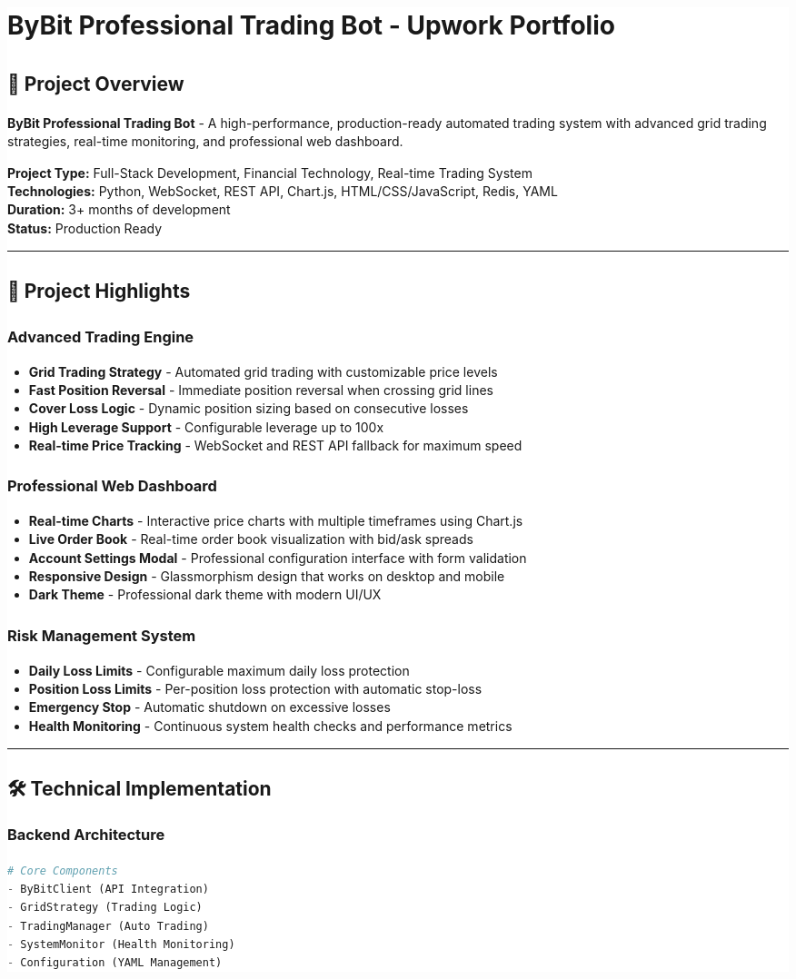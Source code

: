 # ByBit Professional Trading Bot - Upwork Portfolio

## 🚀 Project Overview

**ByBit Professional Trading Bot** - A high-performance, production-ready automated trading system with advanced grid trading strategies, real-time monitoring, and professional web dashboard.

**Project Type:** Full-Stack Development, Financial Technology, Real-time Trading System  
**Technologies:** Python, WebSocket, REST API, Chart.js, HTML/CSS/JavaScript, Redis, YAML  
**Duration:** 3+ months of development  
**Status:** Production Ready

---

## 🎯 Project Highlights

### **Advanced Trading Engine**
- **Grid Trading Strategy** - Automated grid trading with customizable price levels
- **Fast Position Reversal** - Immediate position reversal when crossing grid lines  
- **Cover Loss Logic** - Dynamic position sizing based on consecutive losses
- **High Leverage Support** - Configurable leverage up to 100x
- **Real-time Price Tracking** - WebSocket and REST API fallback for maximum speed

### **Professional Web Dashboard**
- **Real-time Charts** - Interactive price charts with multiple timeframes using Chart.js
- **Live Order Book** - Real-time order book visualization with bid/ask spreads
- **Account Settings Modal** - Professional configuration interface with form validation
- **Responsive Design** - Glassmorphism design that works on desktop and mobile
- **Dark Theme** - Professional dark theme with modern UI/UX

### **Risk Management System**
- **Daily Loss Limits** - Configurable maximum daily loss protection
- **Position Loss Limits** - Per-position loss protection with automatic stop-loss
- **Emergency Stop** - Automatic shutdown on excessive losses
- **Health Monitoring** - Continuous system health checks and performance metrics

---

## 🛠️ Technical Implementation

### **Backend Architecture**
```python
# Core Components
- ByBitClient (API Integration)
- GridStrategy (Trading Logic)  
- TradingManager (Auto Trading)
- SystemMonitor (Health Monitoring)
- Configuration (YAML Management)
```
